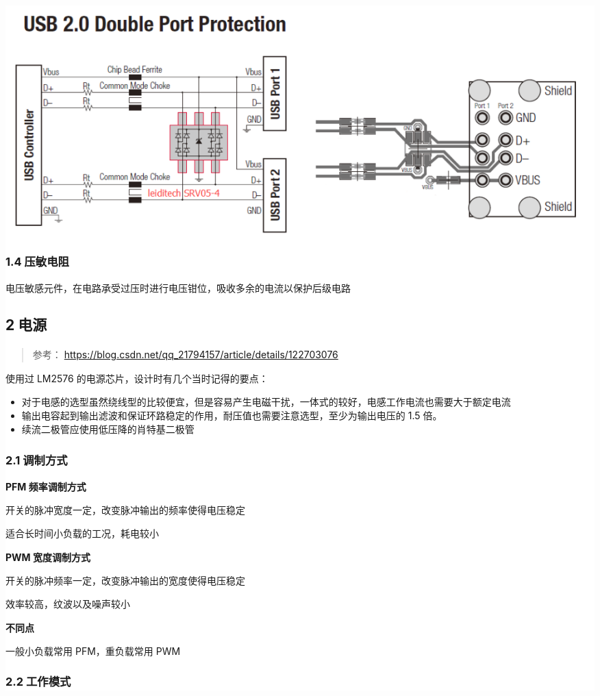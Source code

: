 ![](241010-硬件设计相关知识/image-20241017111440015.png)





### 1.4 压敏电阻

电压敏感元件，在电路承受过压时进行电压钳位，吸收多余的电流以保护后级电路




## 2 电源

>参考： https://blog.csdn.net/qq_21794157/article/details/122703076

使用过 LM2576 的电源芯片，设计时有几个当时记得的要点：

- 对于电感的选型虽然绕线型的比较便宜，但是容易产生电磁干扰，一体式的较好，电感工作电流也需要大于额定电流
- 输出电容起到输出滤波和保证环路稳定的作用，耐压值也需要注意选型，至少为输出电压的 1.5 倍。
- 续流二极管应使用低压降的肖特基二极管

### 2.1 调制方式

**PFM 频率调制方式**

开关的脉冲宽度一定，改变脉冲输出的频率使得电压稳定

适合长时间小负载的工况，耗电较小

**PWM 宽度调制方式**

开关的脉冲频率一定，改变脉冲输出的宽度使得电压稳定

效率较高，纹波以及噪声较小

**不同点**

一般小负载常用 PFM，重负载常用 PWM

### 2.2 工作模式
